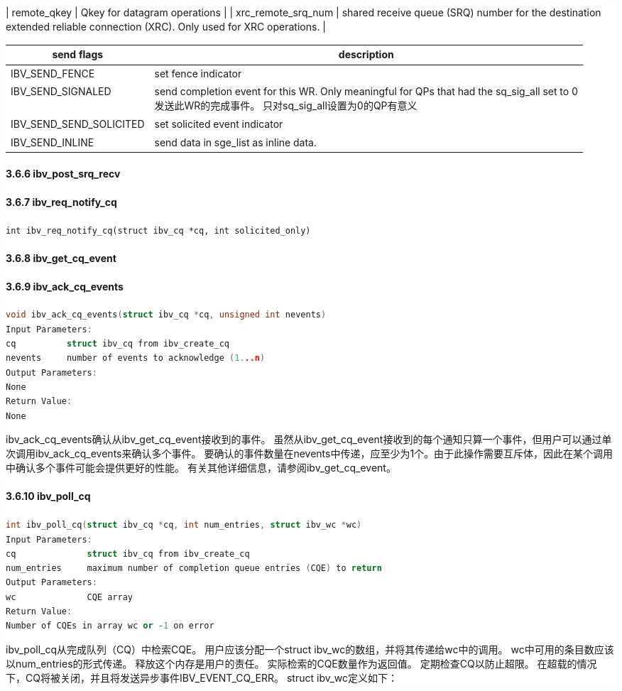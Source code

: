 | remote_qkey        | Qkey for datagram operations             |
| xrc_remote_srq_num | shared receive queue (SRQ) number for the destination extended reliable connection (XRC). Only used for XRC operations. |



| send flags              | description                              |
| ----------------------- | ---------------------------------------- |
| IBV_SEND_FENCE          | set fence indicator                      |
| IBV_SEND_SIGNALED       | send completion event for this WR. Only meaningful for QPs that had the sq_sig_all set to 0<br>发送此WR的完成事件。 只对sq_sig_all设置为0的QP有意义 |
| IBV_SEND_SEND_SOLICITED | set solicited event indicator            |
| IBV_SEND_INLINE         | send data in sge_list as inline data.    |

#### 3.6.6 ibv_post_srq_recv

#### 3.6.7 ibv_req_notify_cq

    int ibv_req_notify_cq(struct ibv_cq *cq, int solicited_only)

#### 3.6.8 ibv_get_cq_event

#### 3.6.9 ibv_ack_cq_events

```c++
void ibv_ack_cq_events(struct ibv_cq *cq, unsigned int nevents)
Input Parameters:
cq          struct ibv_cq from ibv_create_cq
nevents     number of events to acknowledge (1...n)
Output Parameters:
None
Return Value:
None
```

ibv_ack_cq_events确认从ibv_get_cq_event接收到的事件。 虽然从ibv_get_cq_event接收到的每个通知只算一个事件，但用户可以通过单次调用ibv_ack_cq_events来确认多个事件。 要确认的事件数量在nevents中传递，应至少为1个。由于此操作需要互斥体，因此在某个调用中确认多个事件可能会提供更好的性能。
有关其他详细信息，请参阅ibv_get_cq_event。

#### 3.6.10 ibv_poll_cq

```c++
int ibv_poll_cq(struct ibv_cq *cq, int num_entries, struct ibv_wc *wc)
Input Parameters:
cq              struct ibv_cq from ibv_create_cq
num_entries     maximum number of completion queue entries (CQE) to return
Output Parameters:
wc              CQE array
Return Value:
Number of CQEs in array wc or -1 on error
```

ibv_poll_cq从完成队列（CQ）中检索CQE。 用户应该分配一个struct ibv_wc的数组，并将其传递给wc中的调用。 wc中可用的条目数应该以num_entries的形式传递。 释放这个内存是用户的责任。
实际检索的CQE数量作为返回值。
定期检查CQ以防止超限。 在超载的情况下，CQ将被关闭，并且将发送异步事件IBV_EVENT_CQ_ERR。
struct ibv_wc定义如下：

